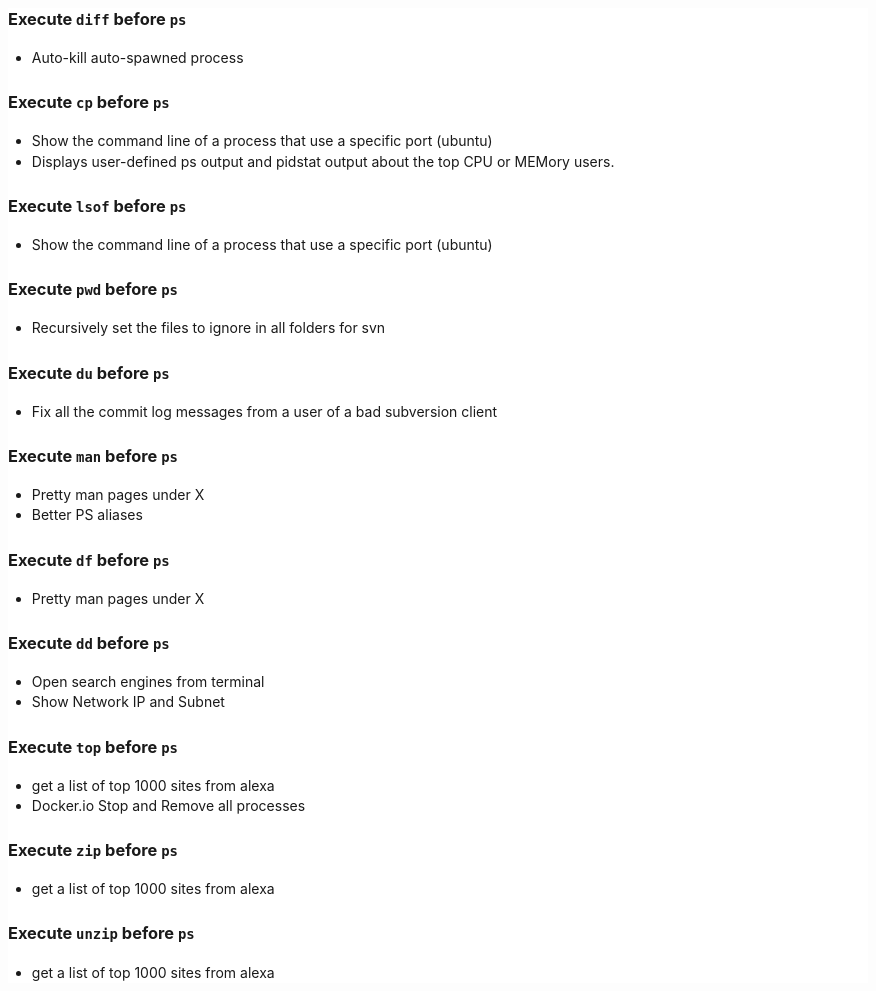             
### Execute `diff` before `ps`

- Auto-kill auto-spawned process

            
### Execute `cp` before `ps`

- Show the command line of a process that use a specific port (ubuntu)
- Displays user-defined ps output and pidstat output about the top CPU or MEMory users.

            
### Execute `lsof` before `ps`

- Show the command line of a process that use a specific port (ubuntu)

            
### Execute `pwd` before `ps`

- Recursively set the files to ignore in all folders for svn

            
### Execute `du` before `ps`

- Fix all the commit log messages from a user of a bad subversion client

            
### Execute `man` before `ps`

- Pretty man pages under X
- Better PS aliases

            
### Execute `df` before `ps`

- Pretty man pages under X

            
### Execute `dd` before `ps`

- Open search engines from terminal
- Show Network IP and Subnet

            
### Execute `top` before `ps`

- get a list of top 1000 sites from alexa
- Docker.io Stop and Remove all processes

            
### Execute `zip` before `ps`

- get a list of top 1000 sites from alexa

            
### Execute `unzip` before `ps`

- get a list of top 1000 sites from alexa

